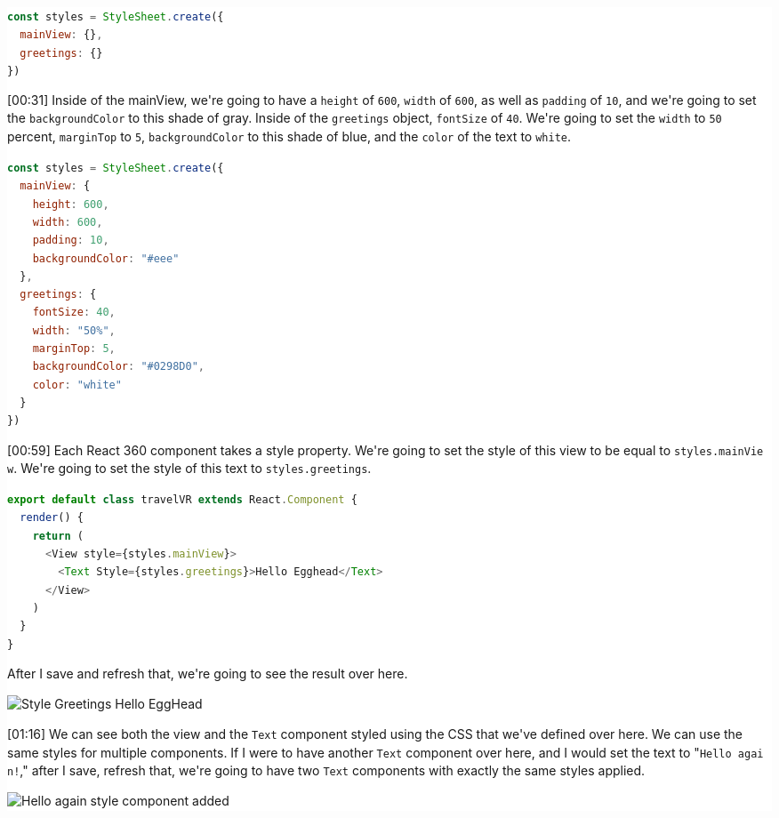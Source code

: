 ```js
const styles = StyleSheet.create({
  mainView: {},
  greetings: {}
})
```

[00:31] Inside of the mainView, we're going to have a `height` of `600`, `width` of `600`, as well as `padding` of `10`, and we're going to set the `backgroundColor` to this shade of gray. Inside of the `greetings` object, `fontSize` of `40`. We're going to set the `width` to `50` percent, `marginTop` to `5`, `backgroundColor` to this shade of blue, and the `color` of the text to `white`.

```js
const styles = StyleSheet.create({
  mainView: {
    height: 600,
    width: 600,
    padding: 10,
    backgroundColor: "#eee"
  },
  greetings: {
    fontSize: 40,
    width: "50%",
    marginTop: 5,
    backgroundColor: "#0298D0",
    color: "white"
  }
})
```

[00:59] Each React 360 component takes a style property. We're going to set the style of this view to be equal to `styles.mainView`. We're going to set the style of this text to `styles.greetings`.

```js
export default class travelVR extends React.Component {
  render() {
    return (
      <View style={styles.mainView}>
        <Text Style={styles.greetings}>Hello Egghead</Text>
      </View>
    )
  }
}
```

After I save and refresh that, we're going to see the result over here.

![Style Greetings Hello EggHead](https://res.cloudinary.com/dg3gyk0gu/image/upload/v1561149314/transcript-images/write-text-using-the-react-360-text-component-styles-greeting.png)

[01:16] We can see both the view and the `Text` component styled using the CSS that we've defined over here. We can use the same styles for multiple components. If I were to have another `Text` component over here, and I would set the text to "`Hello again!`," after I save, refresh that, we're going to have two `Text` components with exactly the same styles applied.

![Hello again style component added](https://res.cloudinary.com/dg3gyk0gu/image/upload/v1561149314/transcript-images/write-text-using-the-react-360-text-component-hello-again.png)
